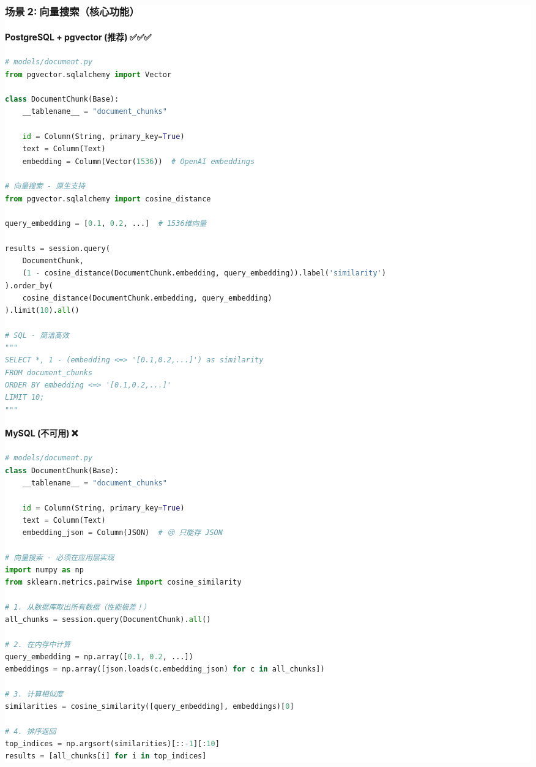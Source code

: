 
### 场景 2: 向量搜索（核心功能）

#### PostgreSQL + pgvector (推荐) ✅✅✅
```python
# models/document.py
from pgvector.sqlalchemy import Vector

class DocumentChunk(Base):
    __tablename__ = "document_chunks"

    id = Column(String, primary_key=True)
    text = Column(Text)
    embedding = Column(Vector(1536))  # OpenAI embeddings

# 向量搜索 - 原生支持
from pgvector.sqlalchemy import cosine_distance

query_embedding = [0.1, 0.2, ...]  # 1536维向量

results = session.query(
    DocumentChunk,
    (1 - cosine_distance(DocumentChunk.embedding, query_embedding)).label('similarity')
).order_by(
    cosine_distance(DocumentChunk.embedding, query_embedding)
).limit(10).all()

# SQL - 简洁高效
"""
SELECT *, 1 - (embedding <=> '[0.1,0.2,...]') as similarity
FROM document_chunks
ORDER BY embedding <=> '[0.1,0.2,...]'
LIMIT 10;
"""
```

#### MySQL (不可用) ❌
```python
# models/document.py
class DocumentChunk(Base):
    __tablename__ = "document_chunks"

    id = Column(String, primary_key=True)
    text = Column(Text)
    embedding_json = Column(JSON)  # 😢 只能存 JSON

# 向量搜索 - 必须在应用层实现
import numpy as np
from sklearn.metrics.pairwise import cosine_similarity

# 1. 从数据库取出所有数据（性能极差！）
all_chunks = session.query(DocumentChunk).all()

# 2. 在内存中计算
query_embedding = np.array([0.1, 0.2, ...])
embeddings = np.array([json.loads(c.embedding_json) for c in all_chunks])

# 3. 计算相似度
similarities = cosine_similarity([query_embedding], embeddings)[0]

# 4. 排序返回
top_indices = np.argsort(similarities)[::-1][:10]
results = [all_chunks[i] for i in top_indices]

```